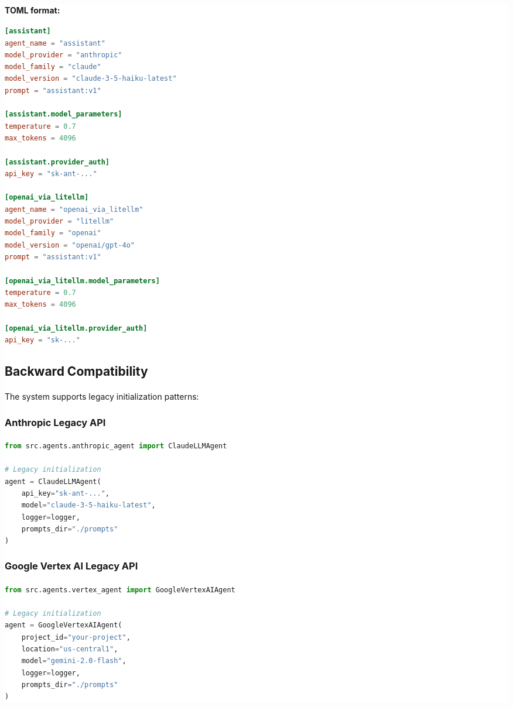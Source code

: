 **TOML format:**
```toml
[assistant]
agent_name = "assistant"
model_provider = "anthropic"
model_family = "claude" 
model_version = "claude-3-5-haiku-latest"
prompt = "assistant:v1"

[assistant.model_parameters]
temperature = 0.7
max_tokens = 4096

[assistant.provider_auth]  
api_key = "sk-ant-..."

[openai_via_litellm]
agent_name = "openai_via_litellm"
model_provider = "litellm"
model_family = "openai"
model_version = "openai/gpt-4o"
prompt = "assistant:v1"

[openai_via_litellm.model_parameters]
temperature = 0.7
max_tokens = 4096

[openai_via_litellm.provider_auth]
api_key = "sk-..."
```

## Backward Compatibility

The system supports legacy initialization patterns:

### Anthropic Legacy API

```python
from src.agents.anthropic_agent import ClaudeLLMAgent

# Legacy initialization
agent = ClaudeLLMAgent(
    api_key="sk-ant-...",
    model="claude-3-5-haiku-latest",
    logger=logger,
    prompts_dir="./prompts"
)
```

### Google Vertex AI Legacy API

```python  
from src.agents.vertex_agent import GoogleVertexAIAgent

# Legacy initialization
agent = GoogleVertexAIAgent(
    project_id="your-project",
    location="us-central1", 
    model="gemini-2.0-flash",
    logger=logger,
    prompts_dir="./prompts"
)
```
